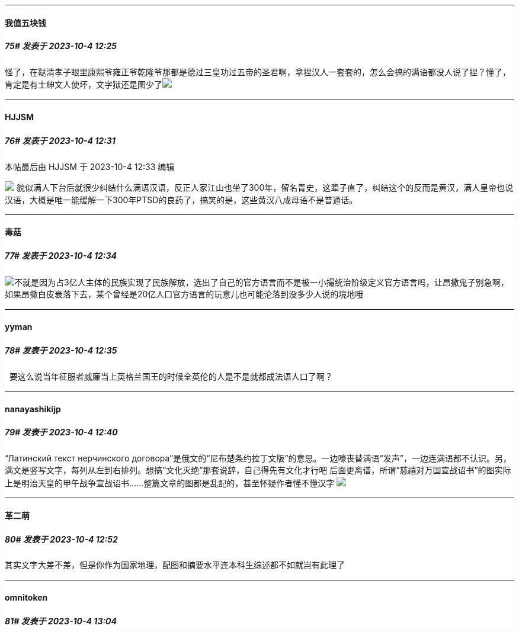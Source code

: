 
*****

####  我值五块钱  
##### 75#       发表于 2023-10-4 12:25

怪了，在鞑清孝子眼里康熙爷雍正爷乾隆爷那都是德过三皇功过五帝的圣君啊，拿捏汉人一套套的，怎么会搞的满语都没人说了捏？懂了，肯定是有士绅文人使坏，文字狱还是图少了<img src="https://static.saraba1st.com/image/smiley/face2017/132.png" referrerpolicy="no-referrer">

*****

####  HJJSM  
##### 76#       发表于 2023-10-4 12:31

 本帖最后由 HJJSM 于 2023-10-4 12:33 编辑 

<img src="https://static.saraba1st.com/image/smiley/face2017/067.png" referrerpolicy="no-referrer"> 貌似满人下台后就很少纠结什么满语汉语，反正人家江山也坐了300年，留名青史，这辈子直了，纠结这个的反而是黄汉，满人皇帝也说汉语，大概是唯一能缓解一下300年PTSD的良药了，搞笑的是，这些黄汉八成母语不是普通话。 


*****

####  毒菇  
##### 77#       发表于 2023-10-4 12:34

<img src="https://static.saraba1st.com/image/smiley/face2017/065.png" referrerpolicy="no-referrer">不就是因为占3亿人主体的民族实现了民族解放，选出了自己的官方语言而不是被一小撮统治阶级定义官方语言吗，让昂撒鬼子别急啊，如果昂撒白皮衰落下去，某个曾经是20亿人口官方语言的玩意儿也可能沦落到没多少人说的境地哦

*****

####  yyman  
##### 78#       发表于 2023-10-4 12:35

  要这么说当年征服者威廉当上英格兰国王的时候全英伦的人是不是就都成法语人口了啊？

*****

####  nanayashikijp  
##### 79#       发表于 2023-10-4 12:40

“Латинский текст нерчинского договора”是俄文的“尼布楚条约拉丁文版”的意思。一边嚎丧替满语“发声”，一边连满语都不认识。另，满文是竖写文字，每列从左到右排列。想搞“文化灭绝”那套说辞，自己得先有文化才行吧
后面更离谱，所谓“慈禧对万国宣战诏书”的图实际上是明治天皇的甲午战争宣战诏书……整篇文章的图都是乱配的，甚至怀疑作者懂不懂汉字
<img src="https://p.sda1.dev/13/3108288b43b93760d54539fbd8957949/CMP_20231004124000143.jpg" referrerpolicy="no-referrer">


*****

####  革二萌  
##### 80#       发表于 2023-10-4 12:52

其实文字大差不差，但是你作为国家地理，配图和摘要水平连本科生综述都不如就岂有此理了


*****

####  omnitoken  
##### 81#       发表于 2023-10-4 13:04

